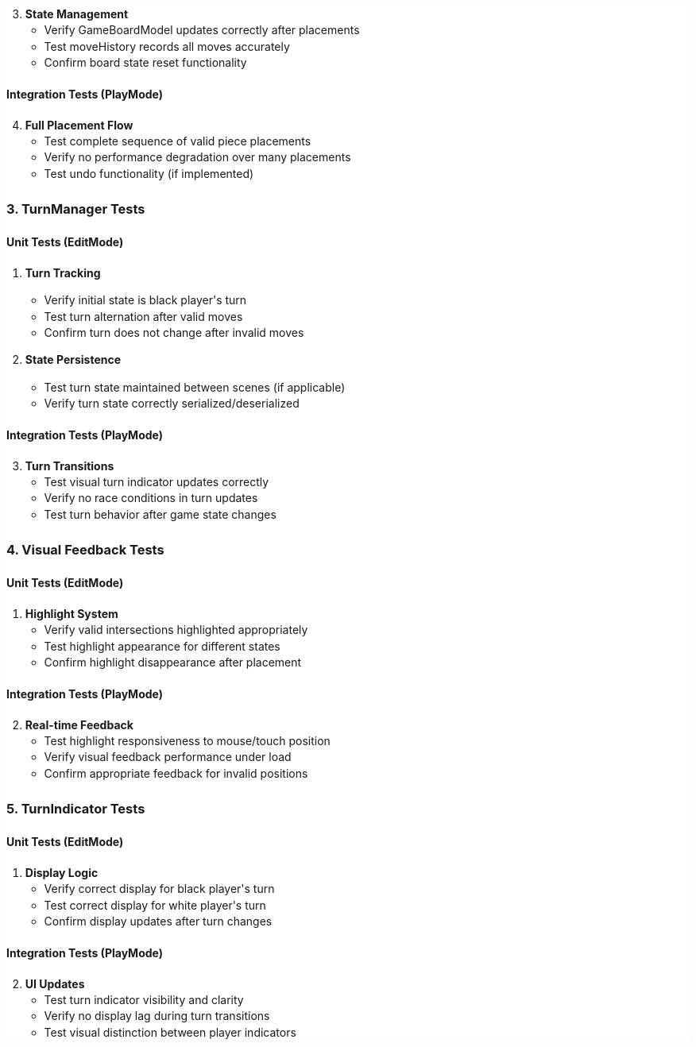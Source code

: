 3. **State Management**
   - Verify GameBoardModel updates correctly after placements
   - Test moveHistory records all moves accurately
   - Confirm board state reset functionality

#### Integration Tests (PlayMode)
4. **Full Placement Flow**
   - Test complete sequence of valid piece placements
   - Verify no performance degradation over many placements
   - Test undo functionality (if implemented)

### 3. TurnManager Tests

#### Unit Tests (EditMode)
1. **Turn Tracking**
   - Verify initial state is black player's turn
   - Test turn alternation after valid moves
   - Confirm turn does not change after invalid moves

2. **State Persistence**
   - Test turn state maintained between scenes (if applicable)
   - Verify turn state correctly serialized/deserialized

#### Integration Tests (PlayMode)
3. **Turn Transitions**
   - Test visual turn indicator updates correctly
   - Verify no race conditions in turn updates
   - Test turn behavior after game state changes

### 4. Visual Feedback Tests

#### Unit Tests (EditMode)
1. **Highlight System**
   - Verify valid intersections highlighted appropriately
   - Test highlight appearance for different states
   - Confirm highlight disappearance after placement

#### Integration Tests (PlayMode)
2. **Real-time Feedback**
   - Test highlight responsiveness to mouse/touch position
   - Verify visual feedback performance under load
   - Confirm appropriate feedback for invalid positions

### 5. TurnIndicator Tests

#### Unit Tests (EditMode)
1. **Display Logic**
   - Verify correct display for black player's turn
   - Test correct display for white player's turn
   - Confirm display updates after turn changes

#### Integration Tests (PlayMode)
2. **UI Updates**
   - Test turn indicator visibility and clarity
   - Verify no display lag during turn transitions
   - Test visual distinction between player indicators
